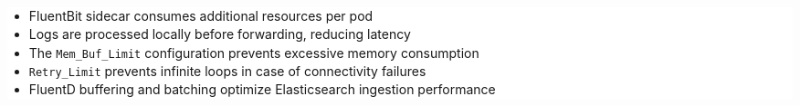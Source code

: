 - FluentBit sidecar consumes additional resources per pod
- Logs are processed locally before forwarding, reducing latency
- The `Mem_Buf_Limit` configuration prevents excessive memory consumption
- `Retry_Limit` prevents infinite loops in case of connectivity failures
- FluentD buffering and batching optimize Elasticsearch ingestion performance